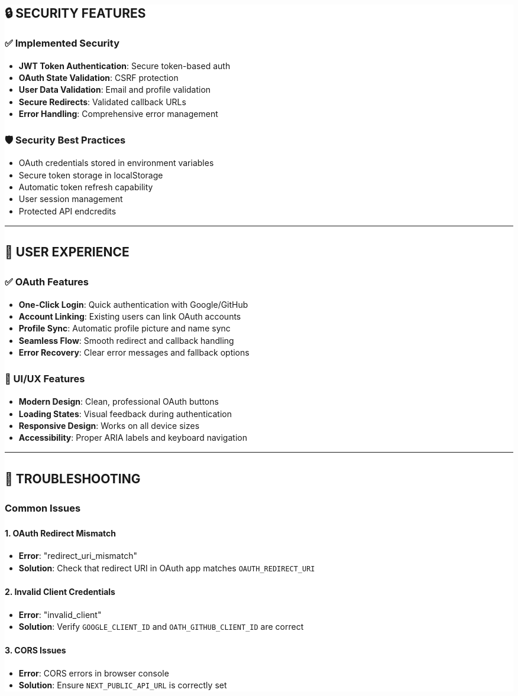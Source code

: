 
## **🔒 SECURITY FEATURES**

### **✅ Implemented Security**
- **JWT Token Authentication**: Secure token-based auth
- **OAuth State Validation**: CSRF protection
- **User Data Validation**: Email and profile validation
- **Secure Redirects**: Validated callback URLs
- **Error Handling**: Comprehensive error management

### **🛡️ Security Best Practices**
- OAuth credentials stored in environment variables
- Secure token storage in localStorage
- Automatic token refresh capability
- User session management
- Protected API endcredits

---

## **📱 USER EXPERIENCE**

### **✅ OAuth Features**
- **One-Click Login**: Quick authentication with Google/GitHub
- **Account Linking**: Existing users can link OAuth accounts
- **Profile Sync**: Automatic profile picture and name sync
- **Seamless Flow**: Smooth redirect and callback handling
- **Error Recovery**: Clear error messages and fallback options

### **🎨 UI/UX Features**
- **Modern Design**: Clean, professional OAuth buttons
- **Loading States**: Visual feedback during authentication
- **Responsive Design**: Works on all device sizes
- **Accessibility**: Proper ARIA labels and keyboard navigation

---

## **🔧 TROUBLESHOOTING**

### **Common Issues**

#### **1. OAuth Redirect Mismatch**
- **Error**: "redirect_uri_mismatch"
- **Solution**: Check that redirect URI in OAuth app matches `OAUTH_REDIRECT_URI`

#### **2. Invalid Client Credentials**
- **Error**: "invalid_client"
- **Solution**: Verify `GOOGLE_CLIENT_ID` and `OATH_GITHUB_CLIENT_ID` are correct

#### **3. CORS Issues**
- **Error**: CORS errors in browser console
- **Solution**: Ensure `NEXT_PUBLIC_API_URL` is correctly set
